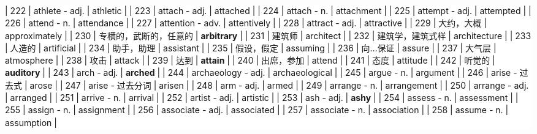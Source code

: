 | 222 | athlete - adj.                      | athletic                                              |
| 223 | attach - adj.                       | attached                                              |
| 224 | attach - n.                         | attachment                                            |
| 225 | attempt - adj.                      | attempted                                             |
| 226 | attend - n.                         | attendance                                            |
| 227 | attention - adv.                    | attentively                                           |
| 228 | attract - adj.                      | attractive                                            |
| 229 | 大约，大概                               | approximately                                         |
| 230 | 专横的，武断的，任意的                         | **arbitrary**                                         |
| 231 | 建筑师                                 | architect                                             |
| 232 | 建筑学，建筑式样                            | architecture                                          |
| 233 | 人造的                                 | artificial                                            |
| 234 | 助手，助理                               | assistant                                             |
| 235 | 假设，假定                               | assuming                                              |
| 236 | 向…保证                                | assure                                                |
| 237 | 大气层                                 | atmosphere                                            |
| 238 | 攻击                                  | attack                                                |
| 239 | 达到                                  | **attain**                                            |
| 240 | 出席，参加                               | attend                                                |
| 241 | 态度                                  | attitude                                              |
| 242 | 听觉的                                 | **auditory**                                          |
| 243 | arch - adj.                         | **arched**                                            |
| 244 | archaeology - adj.                  | archaeological                                        |
| 245 | argue - n.                          | argument                                              |
| 246 | arise - 过去式                         | arose                                                 |
| 247 | arise - 过去分词                        | arisen                                                |
| 248 | arm - adj.                          | armed                                                 |
| 249 | arrange - n.                        | arrangement                                           |
| 250 | arrange - adj.                      | arranged                                              |
| 251 | arrive - n.                         | arrival                                               |
| 252 | artist - adj.                       | artistic                                              |
| 253 | ash - adj.                          | **ashy**                                              |
| 254 | assess - n.                         | assessment                                            |
| 255 | assign - n.                         | assignment                                            |
| 256 | associate - adj.                    | associated                                            |
| 257 | associate - n.                      | association                                           |
| 258 | assume - n.                         | assumption                                            |